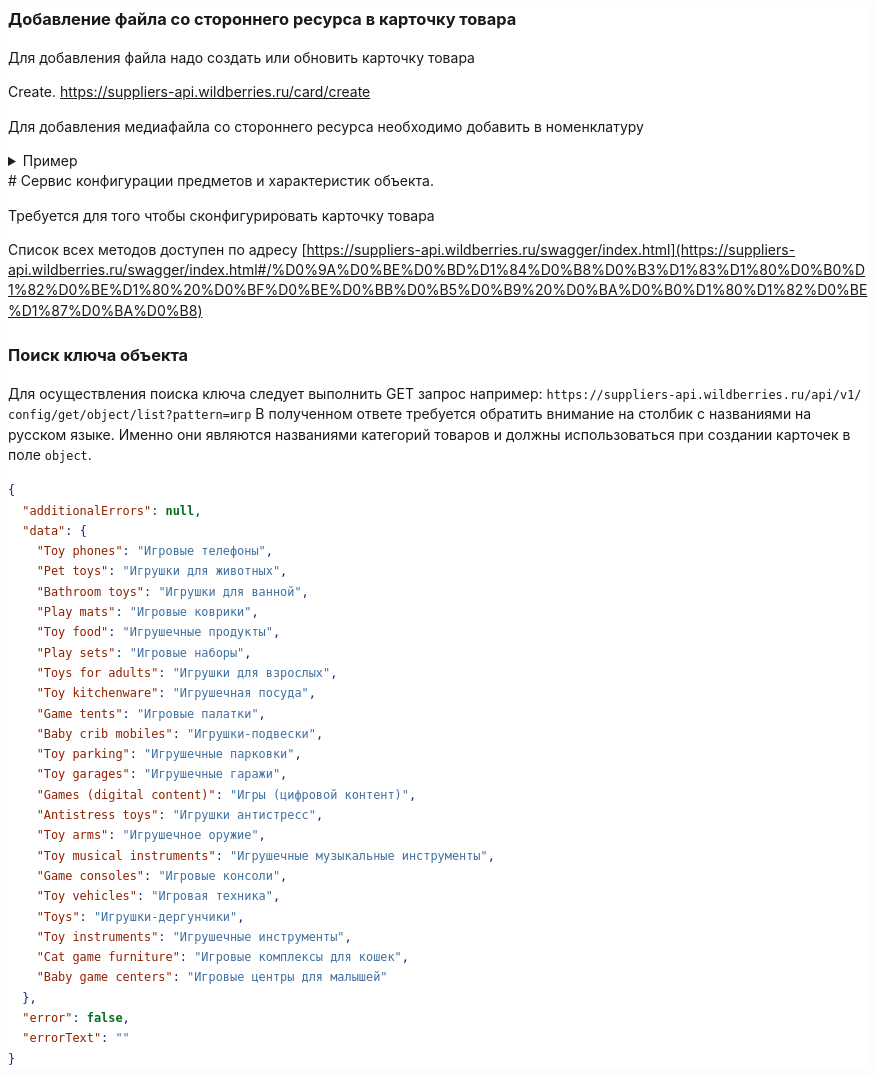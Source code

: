 ### <a name="foregin-files"></a> Добавление файла со стороннего ресурса в карточку товара

Для добавления файла надо создать или обновить карточку товара

Create. https://suppliers-api.wildberries.ru/card/create



Для добавления медиафайла со стороннего ресурса необходимо добавить в номенклатуру

<details><summary>Пример</summary></details>
#  <a name="config-items"></a> Сервис конфигурации предметов и характеристик объекта.

Требуется для того чтобы сконфигурировать карточку товара

Список всех методов доступен по адресу [https://suppliers-api.wildberries.ru/swagger/index.html](https://suppliers-api.wildberries.ru/swagger/index.html#/%D0%9A%D0%BE%D0%BD%D1%84%D0%B8%D0%B3%D1%83%D1%80%D0%B0%D1%82%D0%BE%D1%80%20%D0%BF%D0%BE%D0%BB%D0%B5%D0%B9%20%D0%BA%D0%B0%D1%80%D1%82%D0%BE%D1%87%D0%BA%D0%B8)

###  <a name="find-key-obj"></a> Поиск ключа объекта

Для осуществления поиска ключа следует выполнить GET запрос например: `https://suppliers-api.wildberries.ru/api/v1/config/get/object/list?pattern=игр` В полученном ответе требуется обратить внимание на столбик с названиями на русском языке. Именно они являются названиями категорий товаров и должны использоваться при создании карточек в поле `object`.

```json
{
  "additionalErrors": null,
  "data": {
    "Toy phones": "Игровые телефоны",
    "Pet toys": "Игрушки для животных",
    "Bathroom toys": "Игрушки для ванной",
    "Play mats": "Игровые коврики",
    "Toy food": "Игрушечные продукты",
    "Play sets": "Игровые наборы",
    "Toys for adults": "Игрушки для взрослых",
    "Toy kitchenware": "Игрушечная посуда",
    "Game tents": "Игровые палатки",
    "Baby crib mobiles": "Игрушки-подвески",
    "Toy parking": "Игрушечные парковки",
    "Toy garages": "Игрушечные гаражи",
    "Games (digital content)": "Игры (цифровой контент)",
    "Antistress toys": "Игрушки антистресс",
    "Toy arms": "Игрушечное оружие",
    "Toy musical instruments": "Игрушечные музыкальные инструменты",
    "Game consoles": "Игровые консоли",
    "Toy vehicles": "Игровая техника",
    "Toys": "Игрушки-дергунчики",
    "Toy instruments": "Игрушечные инструменты",
    "Cat game furniture": "Игровые комплексы для кошек",
    "Baby game centers": "Игровые центры для малышей"
  },
  "error": false,
  "errorText": ""
}
```
